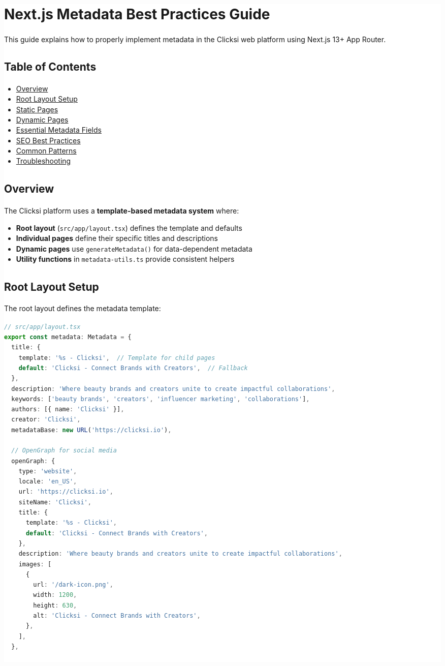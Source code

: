 # Next.js Metadata Best Practices Guide

This guide explains how to properly implement metadata in the Clicksi web platform using Next.js 13+ App Router.

## Table of Contents

- [Overview](#overview)
- [Root Layout Setup](#root-layout-setup)
- [Static Pages](#static-pages)
- [Dynamic Pages](#dynamic-pages)
- [Essential Metadata Fields](#essential-metadata-fields)
- [SEO Best Practices](#seo-best-practices)
- [Common Patterns](#common-patterns)
- [Troubleshooting](#troubleshooting)

## Overview

The Clicksi platform uses a **template-based metadata system** where:

- **Root layout** (`src/app/layout.tsx`) defines the template and defaults
- **Individual pages** define their specific titles and descriptions
- **Dynamic pages** use `generateMetadata()` for data-dependent metadata
- **Utility functions** in `metadata-utils.ts` provide consistent helpers

## Root Layout Setup

The root layout defines the metadata template:

```typescript
// src/app/layout.tsx
export const metadata: Metadata = {
  title: {
    template: '%s - Clicksi',  // Template for child pages
    default: 'Clicksi - Connect Brands with Creators',  // Fallback
  },
  description: 'Where beauty brands and creators unite to create impactful collaborations',
  keywords: ['beauty brands', 'creators', 'influencer marketing', 'collaborations'],
  authors: [{ name: 'Clicksi' }],
  creator: 'Clicksi',
  metadataBase: new URL('https://clicksi.io'),
  
  // OpenGraph for social media
  openGraph: {
    type: 'website',
    locale: 'en_US',
    url: 'https://clicksi.io',
    siteName: 'Clicksi',
    title: {
      template: '%s - Clicksi',
      default: 'Clicksi - Connect Brands with Creators',
    },
    description: 'Where beauty brands and creators unite to create impactful collaborations',
    images: [
      {
        url: '/dark-icon.png',
        width: 1200,
        height: 630,
        alt: 'Clicksi - Connect Brands with Creators',
      },
    ],
  },
  
```